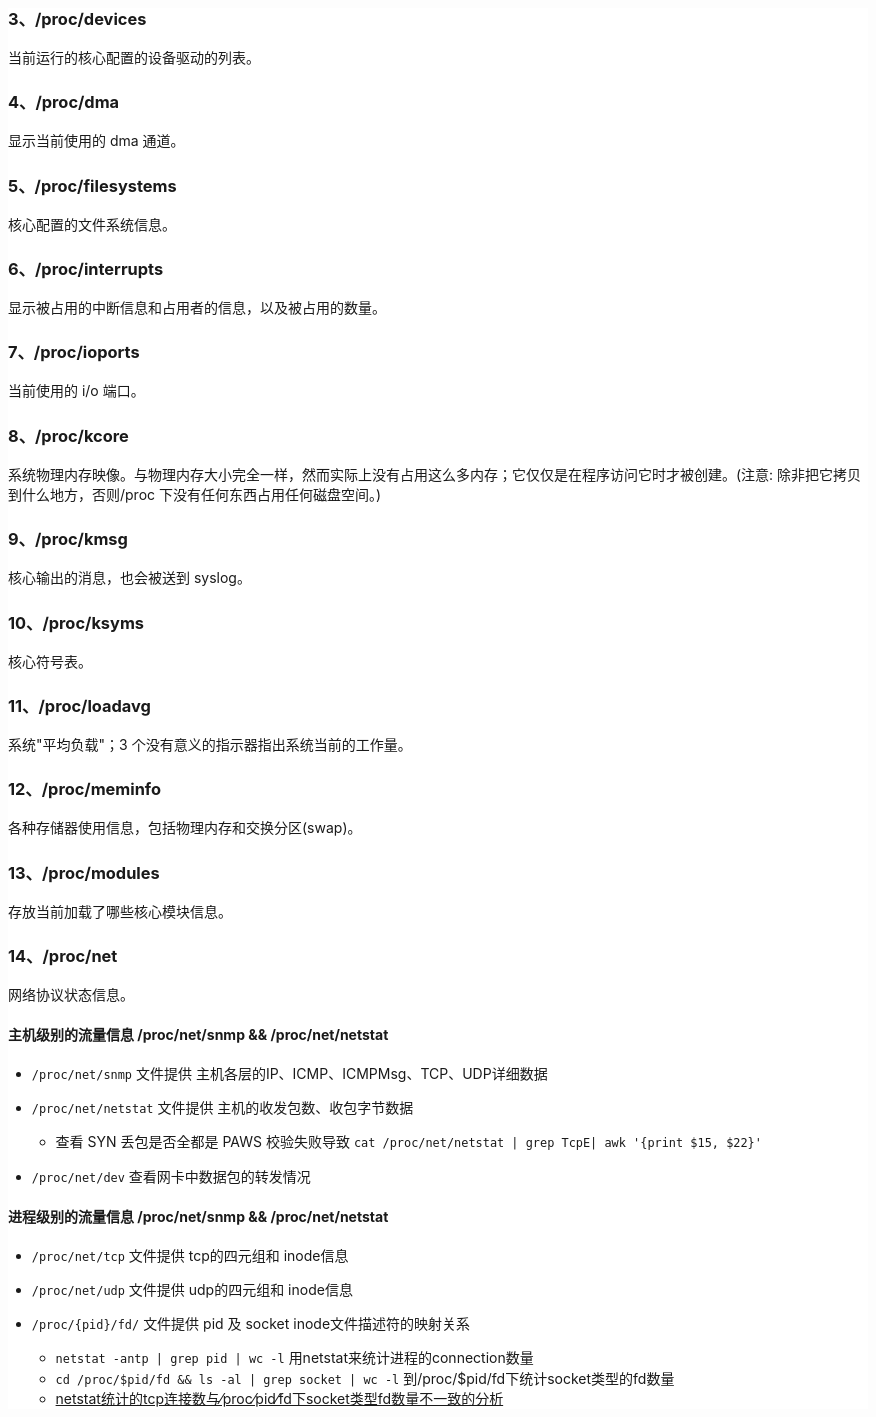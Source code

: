 ### 3、/proc/devices
当前运行的核心配置的设备驱动的列表。

### 4、/proc/dma
显示当前使用的 dma 通道。

### 5、/proc/filesystems
核心配置的文件系统信息。

### 6、/proc/interrupts
显示被占用的中断信息和占用者的信息，以及被占用的数量。

### 7、/proc/ioports
当前使用的 i/o 端口。

### 8、/proc/kcore
系统物理内存映像。与物理内存大小完全一样，然而实际上没有占用这么多内存；它仅仅是在程序访问它时才被创建。(注意: 除非把它拷贝到什么地方，否则/proc 下没有任何东西占用任何磁盘空间。)

### 9、/proc/kmsg
核心输出的消息，也会被送到 syslog。

### 10、/proc/ksyms
核心符号表。

### 11、/proc/loadavg
系统"平均负载"；3 个没有意义的指示器指出系统当前的工作量。

### 12、/proc/meminfo
各种存储器使用信息，包括物理内存和交换分区(swap)。

### 13、/proc/modules
存放当前加载了哪些核心模块信息。

### 14、/proc/net
网络协议状态信息。

#### 主机级别的流量信息 /proc/net/snmp && /proc/net/netstat
- `/proc/net/snmp` 文件提供 主机各层的IP、ICMP、ICMPMsg、TCP、UDP详细数据

- `/proc/net/netstat` 文件提供 主机的收发包数、收包字节数据
	- 查看 SYN 丢包是否全都是 PAWS 校验失败导致 `cat /proc/net/netstat | grep TcpE| awk '{print $15, $22}'`

- `/proc/net/dev` 查看网卡中数据包的转发情况

#### 进程级别的流量信息 /proc/net/snmp && /proc/net/netstat
- `/proc/net/tcp` 文件提供 tcp的四元组和 inode信息

- `/proc/net/udp` 文件提供 udp的四元组和 inode信息

- `/proc/{pid}/fd/` 文件提供 pid 及 socket inode文件描述符的映射关系
	- `netstat -antp | grep pid | wc -l` 用netstat来统计进程的connection数量
	- `cd /proc/$pid/fd && ls -al | grep socket | wc -l` 到/proc/$pid/fd下统计socket类型的fd数量
	- [netstat统计的tcp连接数与⁄proc⁄pid⁄fd下socket类型fd数量不一致的分析](https://hengyun.tech/netstat-difference-proc-fd-socket-stat/)

